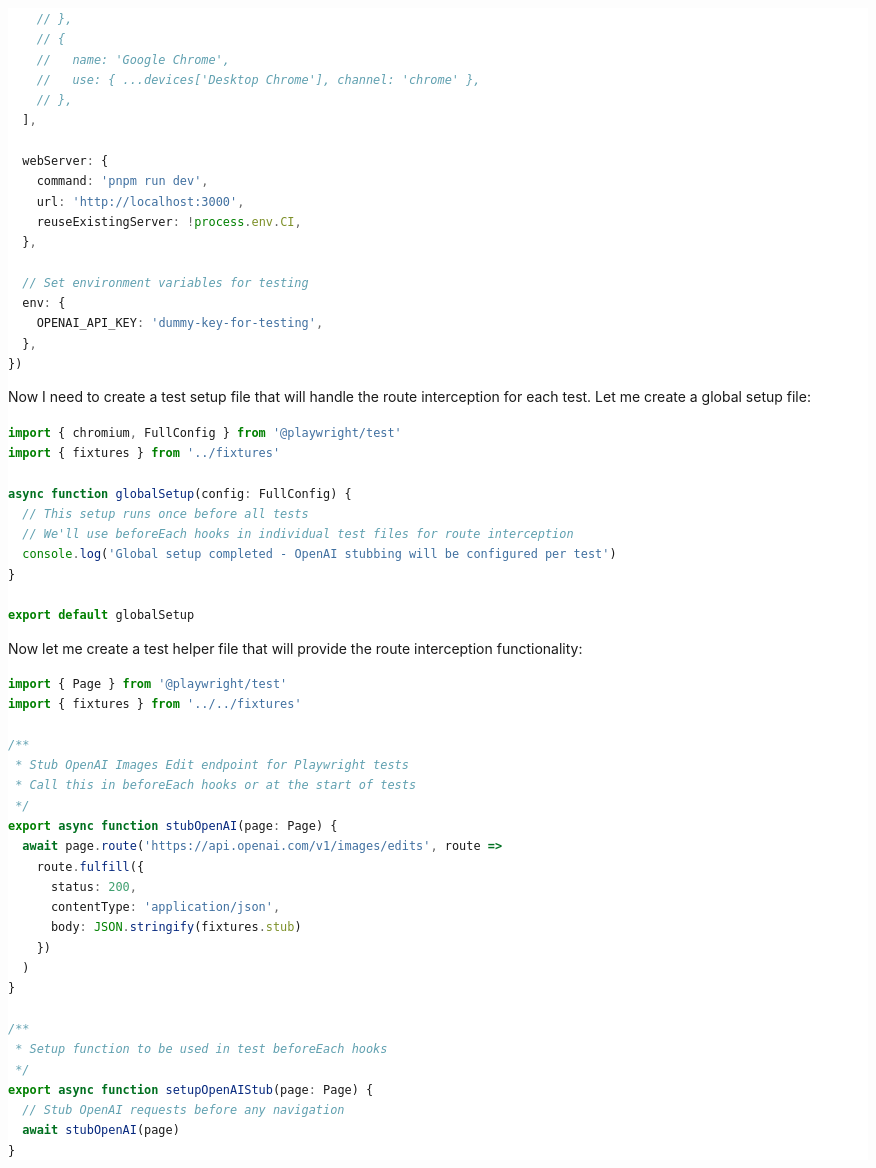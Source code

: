 ```typescript
    // },
    // {
    //   name: 'Google Chrome',
    //   use: { ...devices['Desktop Chrome'], channel: 'chrome' },
    // },
  ],

  webServer: {
    command: 'pnpm run dev',
    url: 'http://localhost:3000',
    reuseExistingServer: !process.env.CI,
  },

  // Set environment variables for testing
  env: {
    OPENAI_API_KEY: 'dummy-key-for-testing',
  },
})
```

Now I need to create a test setup file that will handle the route interception for each test. Let me create a global setup file:


```typescript
import { chromium, FullConfig } from '@playwright/test'
import { fixtures } from '../fixtures'

async function globalSetup(config: FullConfig) {
  // This setup runs once before all tests
  // We'll use beforeEach hooks in individual test files for route interception
  console.log('Global setup completed - OpenAI stubbing will be configured per test')
}

export default globalSetup
```

Now let me create a test helper file that will provide the route interception functionality:


```typescript
import { Page } from '@playwright/test'
import { fixtures } from '../../fixtures'

/**
 * Stub OpenAI Images Edit endpoint for Playwright tests
 * Call this in beforeEach hooks or at the start of tests
 */
export async function stubOpenAI(page: Page) {
  await page.route('https://api.openai.com/v1/images/edits', route => 
    route.fulfill({ 
      status: 200, 
      contentType: 'application/json', 
      body: JSON.stringify(fixtures.stub) 
    })
  )
}

/**
 * Setup function to be used in test beforeEach hooks
 */
export async function setupOpenAIStub(page: Page) {
  // Stub OpenAI requests before any navigation
  await stubOpenAI(page)
}
```

